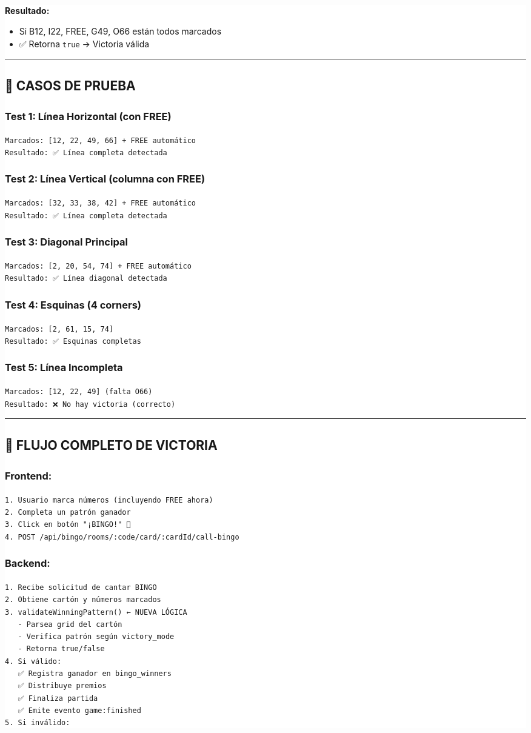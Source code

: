 **Resultado:**
- Si B12, I22, FREE, G49, O66 están todos marcados
- ✅ Retorna `true` → Victoria válida

---

## 🧪 **CASOS DE PRUEBA**

### **Test 1: Línea Horizontal (con FREE)**
```
Marcados: [12, 22, 49, 66] + FREE automático
Resultado: ✅ Línea completa detectada
```

### **Test 2: Línea Vertical (columna con FREE)**
```
Marcados: [32, 33, 38, 42] + FREE automático
Resultado: ✅ Línea completa detectada
```

### **Test 3: Diagonal Principal**
```
Marcados: [2, 20, 54, 74] + FREE automático
Resultado: ✅ Línea diagonal detectada
```

### **Test 4: Esquinas (4 corners)**
```
Marcados: [2, 61, 15, 74]
Resultado: ✅ Esquinas completas
```

### **Test 5: Línea Incompleta**
```
Marcados: [12, 22, 49] (falta O66)
Resultado: ❌ No hay victoria (correcto)
```

---

## 🎯 **FLUJO COMPLETO DE VICTORIA**

### **Frontend:**
```
1. Usuario marca números (incluyendo FREE ahora)
2. Completa un patrón ganador
3. Click en botón "¡BINGO!" 🎉
4. POST /api/bingo/rooms/:code/card/:cardId/call-bingo
```

### **Backend:**
```
1. Recibe solicitud de cantar BINGO
2. Obtiene cartón y números marcados
3. validateWinningPattern() ← NUEVA LÓGICA
   - Parsea grid del cartón
   - Verifica patrón según victory_mode
   - Retorna true/false
4. Si válido:
   ✅ Registra ganador en bingo_winners
   ✅ Distribuye premios
   ✅ Finaliza partida
   ✅ Emite evento game:finished
5. Si inválido:
```